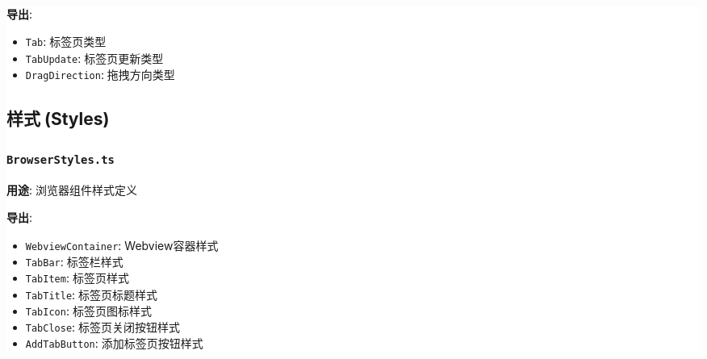 **导出**:
- `Tab`: 标签页类型
- `TabUpdate`: 标签页更新类型
- `DragDirection`: 拖拽方向类型

## 样式 (Styles)

### `BrowserStyles.ts`

**用途**: 浏览器组件样式定义

**导出**:
- `WebviewContainer`: Webview容器样式
- `TabBar`: 标签栏样式
- `TabItem`: 标签页样式
- `TabTitle`: 标签页标题样式
- `TabIcon`: 标签页图标样式
- `TabClose`: 标签页关闭按钮样式
- `AddTabButton`: 添加标签页按钮样式
